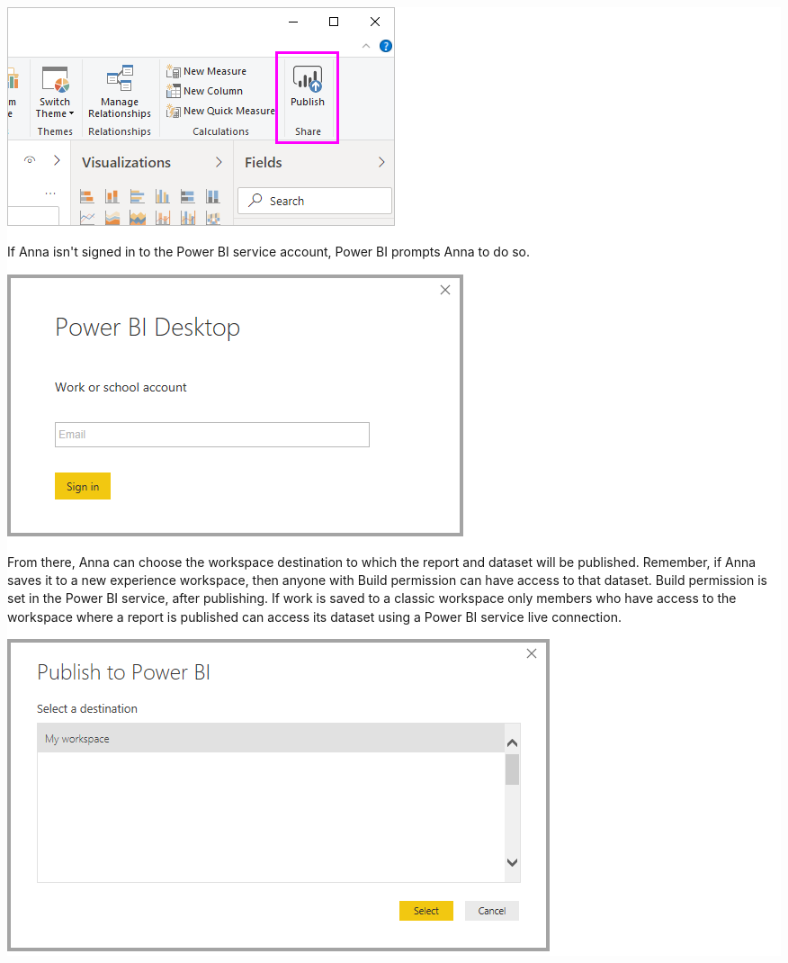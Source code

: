 ![Publish a report](media/desktop-report-lifecycle-datasets/report-lifecycle_02a.png)

If Anna isn't signed in to the Power BI service account, Power BI prompts Anna to do so.

![Sign in to Power BI Desktop](media/desktop-report-lifecycle-datasets/report-lifecycle_04.png)

From there, Anna can choose the workspace destination to which the report and dataset will be published. Remember, if Anna saves it to a new experience workspace, then anyone with Build permission can have access to that dataset. Build permission is set in the Power BI service, after publishing. If work is saved to a classic workspace only members who have access to the workspace where a report is published can access its dataset using a Power BI service live connection.

![Publish to the Power BI service](media/desktop-report-lifecycle-datasets/report-lifecycle_05.png)
